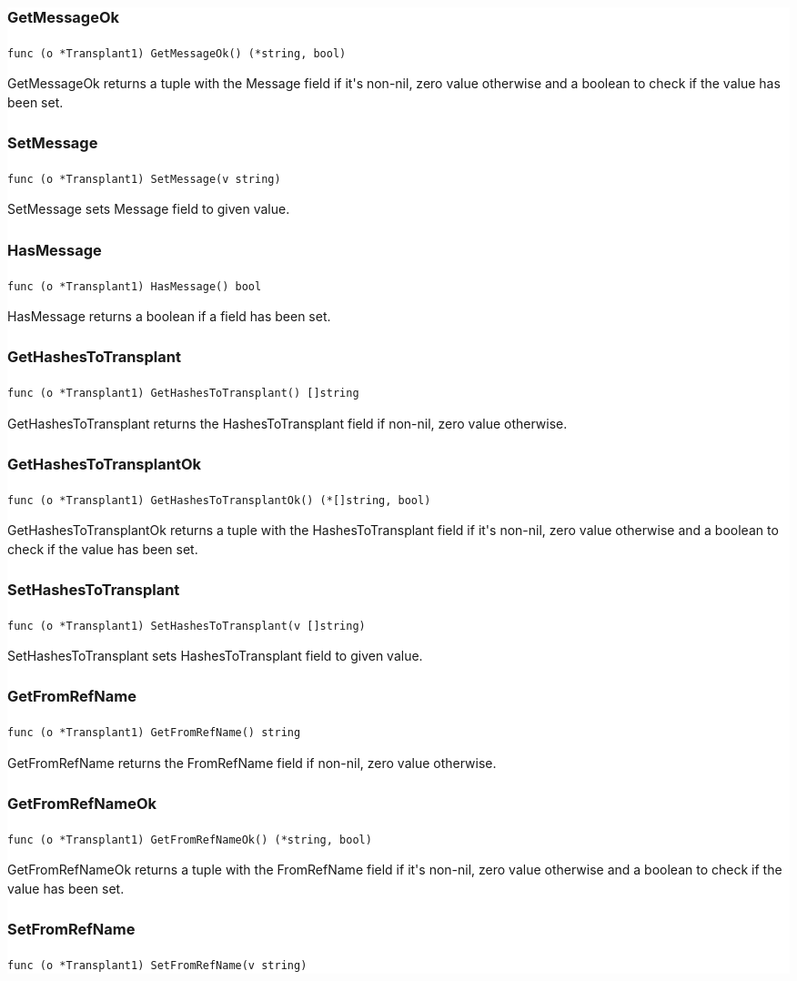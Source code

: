 ### GetMessageOk

`func (o *Transplant1) GetMessageOk() (*string, bool)`

GetMessageOk returns a tuple with the Message field if it's non-nil, zero value otherwise
and a boolean to check if the value has been set.

### SetMessage

`func (o *Transplant1) SetMessage(v string)`

SetMessage sets Message field to given value.

### HasMessage

`func (o *Transplant1) HasMessage() bool`

HasMessage returns a boolean if a field has been set.

### GetHashesToTransplant

`func (o *Transplant1) GetHashesToTransplant() []string`

GetHashesToTransplant returns the HashesToTransplant field if non-nil, zero value otherwise.

### GetHashesToTransplantOk

`func (o *Transplant1) GetHashesToTransplantOk() (*[]string, bool)`

GetHashesToTransplantOk returns a tuple with the HashesToTransplant field if it's non-nil, zero value otherwise
and a boolean to check if the value has been set.

### SetHashesToTransplant

`func (o *Transplant1) SetHashesToTransplant(v []string)`

SetHashesToTransplant sets HashesToTransplant field to given value.


### GetFromRefName

`func (o *Transplant1) GetFromRefName() string`

GetFromRefName returns the FromRefName field if non-nil, zero value otherwise.

### GetFromRefNameOk

`func (o *Transplant1) GetFromRefNameOk() (*string, bool)`

GetFromRefNameOk returns a tuple with the FromRefName field if it's non-nil, zero value otherwise
and a boolean to check if the value has been set.

### SetFromRefName

`func (o *Transplant1) SetFromRefName(v string)`
